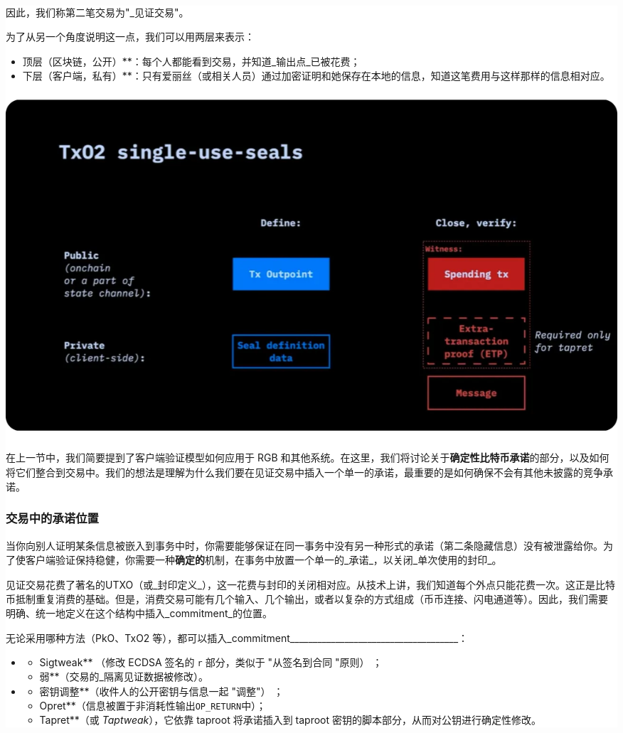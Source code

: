 因此，我们称第二笔交易为"_见证交易"。

为了从另一个角度说明这一点，我们可以用两层来表示：


- 顶层（区块链，公开）**：每个人都能看到交易，并知道_输出点_已被花费；
- 下层（客户端，私有）**：只有爱丽丝（或相关人员）通过加密证明和她保存在本地的信息，知道这笔费用与这样那样的信息相对应。

![RGB-Bitcoin](assets/fr/034.webp)



在上一节中，我们简要提到了客户端验证模型如何应用于 RGB 和其他系统。在这里，我们将讨论关于**确定性比特币承诺**的部分，以及如何将它们整合到交易中。我们的想法是理解为什么我们要在见证交易中插入一个单一的承诺，最重要的是如何确保不会有其他未披露的竞争承诺。

### 交易中的承诺位置

当你向别人证明某条信息被嵌入到事务中时，你需要能够保证在同一事务中没有另一种形式的承诺（第二条隐藏信息）没有被泄露给你。为了使客户端验证保持稳健，你需要一种**确定的**机制，在事务中放置一个单一的_承诺_，以关闭_单次使用的封印_。

见证交易花费了著名的UTXO（或_封印定义_），这一花费与封印的关闭相对应。从技术上讲，我们知道每个外点只能花费一次。这正是比特币抵制重复消费的基础。但是，消费交易可能有几个输入、几个输出，或者以复杂的方式组成（币币连接、闪电通道等）。因此，我们需要明确、统一地定义在这个结构中插入_commitment_的位置。

无论采用哪种方法（PkO、TxO2 等），都可以插入_commitment_____________________________________：


- 
    - Sigtweak** （修改 ECDSA 签名的 `r` 部分，类似于 "从签名到合同 "原则） ；
    - 弱**（交易的_隔离见证数据被修改）。
- 
    - 密钥调整**（收件人的公开密钥与信息一起 "调整"） ；
    - Opret**（信息被置于非消耗性输出`OP_RETURN`中）；
    - Tapret**（或 _Taptweak_），它依靠 taproot 将承诺插入到 taproot 密钥的脚本部分，从而对公钥进行确定性修改。
